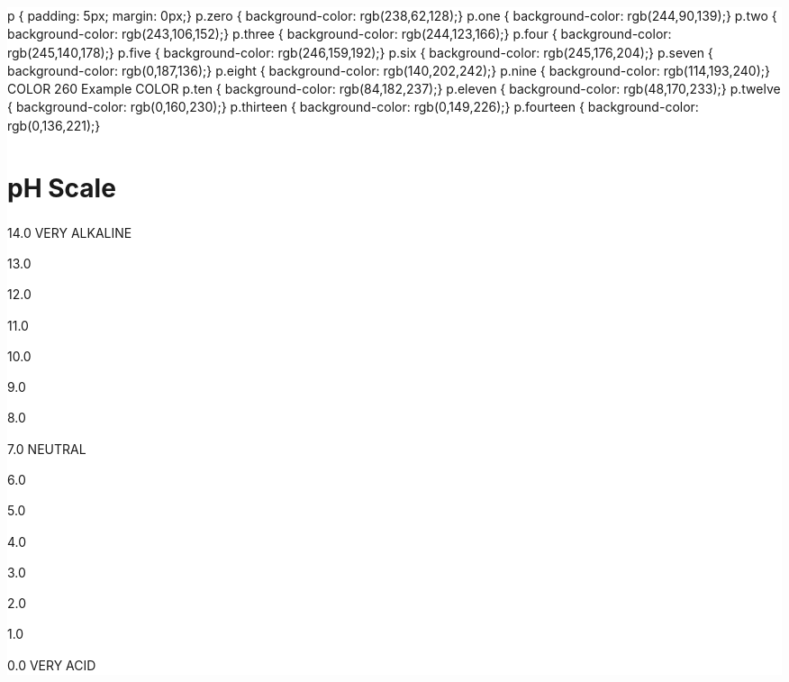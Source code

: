 p {
padding: 5px;
margin: 0px;}
p.zero {
background-color: rgb(238,62,128);}
p.one {
background-color: rgb(244,90,139);}
p.two {
background-color: rgb(243,106,152);}
p.three {
background-color: rgb(244,123,166);}
p.four {
background-color: rgb(245,140,178);}
p.five {
background-color: rgb(246,159,192);}
p.six {
background-color: rgb(245,176,204);}
p.seven {
background-color: rgb(0,187,136);}
p.eight {
background-color: rgb(140,202,242);}
p.nine {
background-color: rgb(114,193,240);}
COLOR 260
Example
COLOR
p.ten {
background-color: rgb(84,182,237);}
p.eleven {
background-color: rgb(48,170,233);}
p.twelve {
background-color: rgb(0,160,230);}
p.thirteen {
background-color: rgb(0,149,226);}
p.fourteen {
background-color: rgb(0,136,221);}
</style>
</head>
<body>
<h1>pH Scale</h1>
<p class="fourteen">14.0 VERY ALKALINE</p>
<p class="thirteen">13.0</p>
<p class="twelve">12.0</p>
<p class="eleven">11.0</p>
<p class="ten">10.0</p>
<p class="nine">9.0</p>
<p class="eight">8.0</p>
<p class="seven">7.0 NEUTRAL</p>
<p class="six">6.0</p>
<p class="five">5.0</p>
<p class="four">4.0</p>
<p class="three">3.0</p>
<p class="two">2.0</p>
<p class="one">1.0</p>
<p class="zero">0.0 VERY ACID</p>
</body>
</html>
